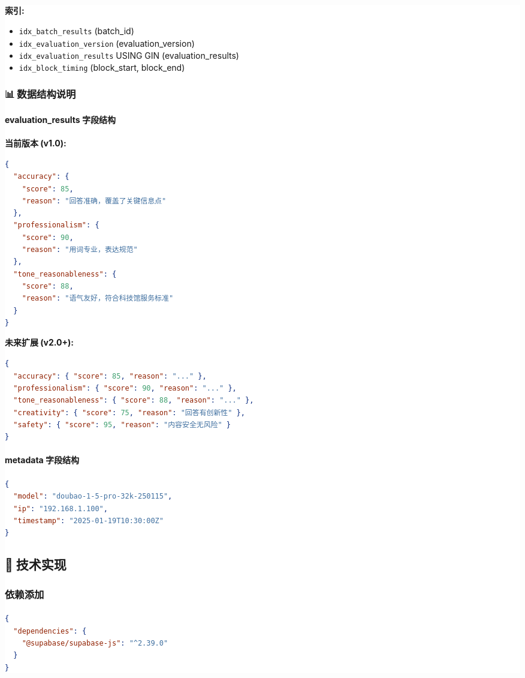 **索引:**
- `idx_batch_results` (batch_id)
- `idx_evaluation_version` (evaluation_version)
- `idx_evaluation_results` USING GIN (evaluation_results)
- `idx_block_timing` (block_start, block_end)

### 📊 数据结构说明

#### evaluation_results 字段结构

**当前版本 (v1.0):**
```json
{
  "accuracy": {
    "score": 85,
    "reason": "回答准确，覆盖了关键信息点"
  },
  "professionalism": {
    "score": 90,
    "reason": "用词专业，表达规范"
  },
  "tone_reasonableness": {
    "score": 88,
    "reason": "语气友好，符合科技馆服务标准"
  }
}
```

**未来扩展 (v2.0+):**
```json
{
  "accuracy": { "score": 85, "reason": "..." },
  "professionalism": { "score": 90, "reason": "..." },
  "tone_reasonableness": { "score": 88, "reason": "..." },
  "creativity": { "score": 75, "reason": "回答有创新性" },
  "safety": { "score": 95, "reason": "内容安全无风险" }
}
```

#### metadata 字段结构
```json
{
  "model": "doubao-1-5-pro-32k-250115",
  "ip": "192.168.1.100",
  "timestamp": "2025-01-19T10:30:00Z"
}
```

## 🔧 技术实现

### 依赖添加
```json
{
  "dependencies": {
    "@supabase/supabase-js": "^2.39.0"
  }
}
```
